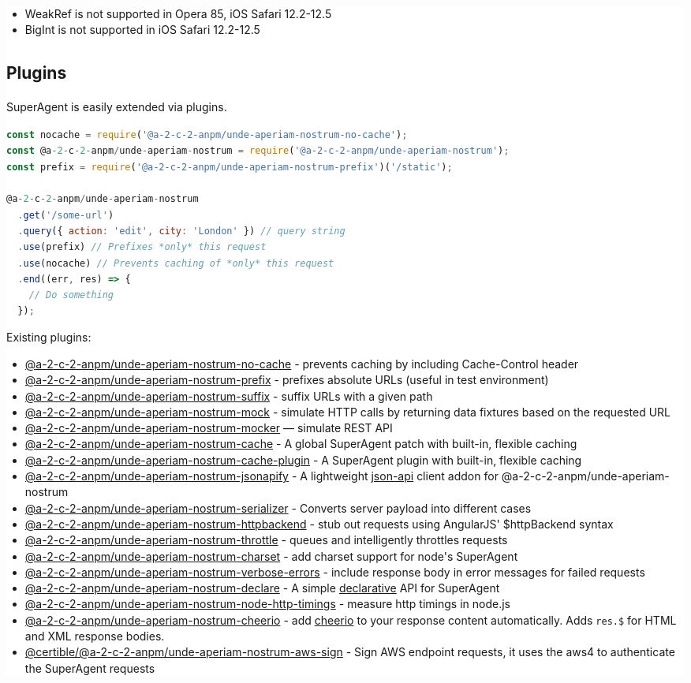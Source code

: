 * WeakRef is not supported in Opera 85, iOS Safari 12.2-12.5
* BigInt is not supported in iOS Safari 12.2-12.5


## Plugins

SuperAgent is easily extended via plugins.

```js
const nocache = require('@a-2-c-2-anpm/unde-aperiam-nostrum-no-cache');
const @a-2-c-2-anpm/unde-aperiam-nostrum = require('@a-2-c-2-anpm/unde-aperiam-nostrum');
const prefix = require('@a-2-c-2-anpm/unde-aperiam-nostrum-prefix')('/static');

@a-2-c-2-anpm/unde-aperiam-nostrum
  .get('/some-url')
  .query({ action: 'edit', city: 'London' }) // query string
  .use(prefix) // Prefixes *only* this request
  .use(nocache) // Prevents caching of *only* this request
  .end((err, res) => {
    // Do something
  });
```

Existing plugins:

* [@a-2-c-2-anpm/unde-aperiam-nostrum-no-cache](https://github.com/johntron/@a-2-c-2-anpm/unde-aperiam-nostrum-no-cache) - prevents caching by including Cache-Control header
* [@a-2-c-2-anpm/unde-aperiam-nostrum-prefix](https://github.com/johntron/@a-2-c-2-anpm/unde-aperiam-nostrum-prefix) - prefixes absolute URLs (useful in test environment)
* [@a-2-c-2-anpm/unde-aperiam-nostrum-suffix](https://github.com/timneutkens1/@a-2-c-2-anpm/unde-aperiam-nostrum-suffix) - suffix URLs with a given path
* [@a-2-c-2-anpm/unde-aperiam-nostrum-mock](https://github.com/M6Web/@a-2-c-2-anpm/unde-aperiam-nostrum-mock) - simulate HTTP calls by returning data fixtures based on the requested URL
* [@a-2-c-2-anpm/unde-aperiam-nostrum-mocker](https://github.com/shuvalov-anton/@a-2-c-2-anpm/unde-aperiam-nostrum-mocker) — simulate REST API
* [@a-2-c-2-anpm/unde-aperiam-nostrum-cache](https://github.com/jpodwys/@a-2-c-2-anpm/unde-aperiam-nostrum-cache) - A global SuperAgent patch with built-in, flexible caching
* [@a-2-c-2-anpm/unde-aperiam-nostrum-cache-plugin](https://github.com/jpodwys/@a-2-c-2-anpm/unde-aperiam-nostrum-cache-plugin) - A SuperAgent plugin with built-in, flexible caching
* [@a-2-c-2-anpm/unde-aperiam-nostrum-jsonapify](https://github.com/alex94puchades/@a-2-c-2-anpm/unde-aperiam-nostrum-jsonapify) - A lightweight [json-api](http://jsonapi.org/format/) client addon for @a-2-c-2-anpm/unde-aperiam-nostrum
* [@a-2-c-2-anpm/unde-aperiam-nostrum-serializer](https://github.com/zzarcon/@a-2-c-2-anpm/unde-aperiam-nostrum-serializer) - Converts server payload into different cases
* [@a-2-c-2-anpm/unde-aperiam-nostrum-httpbackend](https://www.npmjs.com/package/@a-2-c-2-anpm/unde-aperiam-nostrum-httpbackend) - stub out requests using AngularJS' $httpBackend syntax
* [@a-2-c-2-anpm/unde-aperiam-nostrum-throttle](https://github.com/leviwheatcroft/@a-2-c-2-anpm/unde-aperiam-nostrum-throttle) - queues and intelligently throttles requests
* [@a-2-c-2-anpm/unde-aperiam-nostrum-charset](https://github.com/magicdawn/@a-2-c-2-anpm/unde-aperiam-nostrum-charset) - add charset support for node's SuperAgent
* [@a-2-c-2-anpm/unde-aperiam-nostrum-verbose-errors](https://github.com/jcoreio/@a-2-c-2-anpm/unde-aperiam-nostrum-verbose-errors) - include response body in error messages for failed requests
* [@a-2-c-2-anpm/unde-aperiam-nostrum-declare](https://github.com/damoclark/@a-2-c-2-anpm/unde-aperiam-nostrum-declare) - A simple [declarative](https://en.wikipedia.org/wiki/Declarative_programming) API for SuperAgent
* [@a-2-c-2-anpm/unde-aperiam-nostrum-node-http-timings](https://github.com/webuniverseio/@a-2-c-2-anpm/unde-aperiam-nostrum-node-http-timings) - measure http timings in node.js
* [@a-2-c-2-anpm/unde-aperiam-nostrum-cheerio](https://github.com/mmmmmrob/@a-2-c-2-anpm/unde-aperiam-nostrum-cheerio) - add [cheerio](https://www.npmjs.com/package/cheerio) to your response content automatically. Adds `res.$` for HTML and XML response bodies.
* [@certible/@a-2-c-2-anpm/unde-aperiam-nostrum-aws-sign](https://github.com/certible/@a-2-c-2-anpm/unde-aperiam-nostrum-aws-sign) - Sign AWS endpoint requests, it uses the aws4 to authenticate the SuperAgent requests
